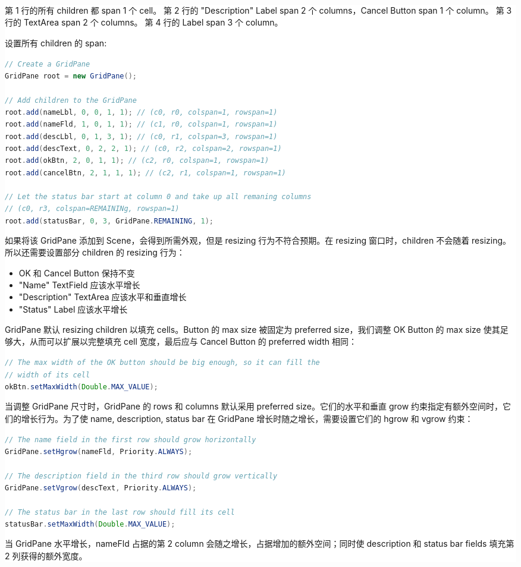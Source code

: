 
第 1 行的所有 children 都 span 1 个 cell。
第 2 行的 "Description" Label span 2 个 columns，Cancel Button span 1 个 column。
第 3 行的 TextArea span 2 个 columns。
第 4 行的 Label span  3 个 column。

设置所有 children 的 span:

```java
// Create a GridPane
GridPane root = new GridPane();

// Add children to the GridPane
root.add(nameLbl, 0, 0, 1, 1); // (c0, r0, colspan=1, rowspan=1)
root.add(nameFld, 1, 0, 1, 1); // (c1, r0, colspan=1, rowspan=1)
root.add(descLbl, 0, 1, 3, 1); // (c0, r1, colspan=3, rowspan=1)
root.add(descText, 0, 2, 2, 1); // (c0, r2, colspan=2, rowspan=1)
root.add(okBtn, 2, 0, 1, 1); // (c2, r0, colspan=1, rowspan=1)
root.add(cancelBtn, 2, 1, 1, 1); // (c2, r1, colspan=1, rowspan=1)

// Let the status bar start at column 0 and take up all remaning columns
// (c0, r3, colspan=REMAININg, rowspan=1)
root.add(statusBar, 0, 3, GridPane.REMAINING, 1);
```

如果将该 GridPane 添加到 Scene，会得到所需外观，但是 resizing 行为不符合预期。在 resizing 窗口时，children 不会随着 resizing。所以还需要设置部分 children 的 resizing 行为：

- OK 和 Cancel Button 保持不变
- "Name" TextField 应该水平增长
- "Description" TextArea 应该水平和垂直增长
- "Status" Label 应该水平增长

GridPane 默认 resizing children 以填充 cells。Button 的 max size 被固定为 preferred size，我们调整 OK Button 的 max size 使其足够大，从而可以扩展以完整填充 cell 宽度，最后应与 Cancel Button 的 preferred width 相同：

```java
// The max width of the OK button should be big enough, so it can fill the
// width of its cell
okBtn.setMaxWidth(Double.MAX_VALUE);
```

当调整 GridPane 尺寸时，GridPane 的 rows 和 columns 默认采用 preferred size。它们的水平和垂直 grow 约束指定有额外空间时，它们的增长行为。为了使 name, description, status bar 在 GridPane 增长时随之增长，需要设置它们的 hgrow 和 vgrow 约束：

```java
// The name field in the first row should grow horizontally
GridPane.setHgrow(nameFld, Priority.ALWAYS);

// The description field in the third row should grow vertically
GridPane.setVgrow(descText, Priority.ALWAYS);

// The status bar in the last row should fill its cell
statusBar.setMaxWidth(Double.MAX_VALUE);
```

当 GridPane 水平增长，nameFld 占据的第 2 column 会随之增长，占据增加的额外空间；同时使 description 和 status bar fields 填充第 2 列获得的额外宽度。
